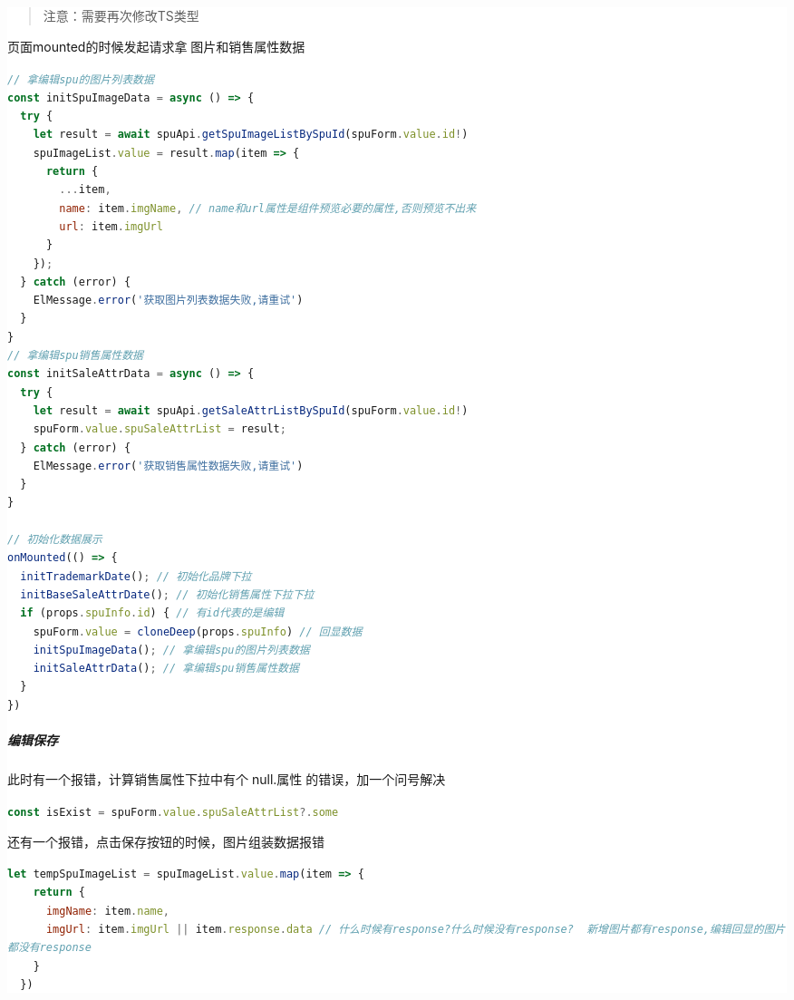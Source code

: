    > 注意：需要再次修改TS类型

   页面mounted的时候发起请求拿 图片和销售属性数据

   ```js
   // 拿编辑spu的图片列表数据
   const initSpuImageData = async () => {
     try {
       let result = await spuApi.getSpuImageListBySpuId(spuForm.value.id!)
       spuImageList.value = result.map(item => {
         return {
           ...item,
           name: item.imgName, // name和url属性是组件预览必要的属性,否则预览不出来
           url: item.imgUrl
         }
       });
     } catch (error) {
       ElMessage.error('获取图片列表数据失败,请重试')
     }
   }
   // 拿编辑spu销售属性数据
   const initSaleAttrData = async () => {
     try {
       let result = await spuApi.getSaleAttrListBySpuId(spuForm.value.id!)
       spuForm.value.spuSaleAttrList = result;
     } catch (error) {
       ElMessage.error('获取销售属性数据失败,请重试')
     }
   }
   
   // 初始化数据展示
   onMounted(() => {
     initTrademarkDate(); // 初始化品牌下拉
     initBaseSaleAttrDate(); // 初始化销售属性下拉下拉
     if (props.spuInfo.id) { // 有id代表的是编辑
       spuForm.value = cloneDeep(props.spuInfo) // 回显数据
       initSpuImageData(); // 拿编辑spu的图片列表数据
       initSaleAttrData(); // 拿编辑spu销售属性数据
     }
   })
   ```

##### 编辑保存

此时有一个报错，计算销售属性下拉中有个 null.属性 的错误，加一个问号解决

```js
const isExist = spuForm.value.spuSaleAttrList?.some
```

还有一个报错，点击保存按钮的时候，图片组装数据报错

```js
let tempSpuImageList = spuImageList.value.map(item => {
    return {
      imgName: item.name,
      imgUrl: item.imgUrl || item.response.data // 什么时候有response?什么时候没有response?  新增图片都有response,编辑回显的图片都没有response
    }
  })
```
